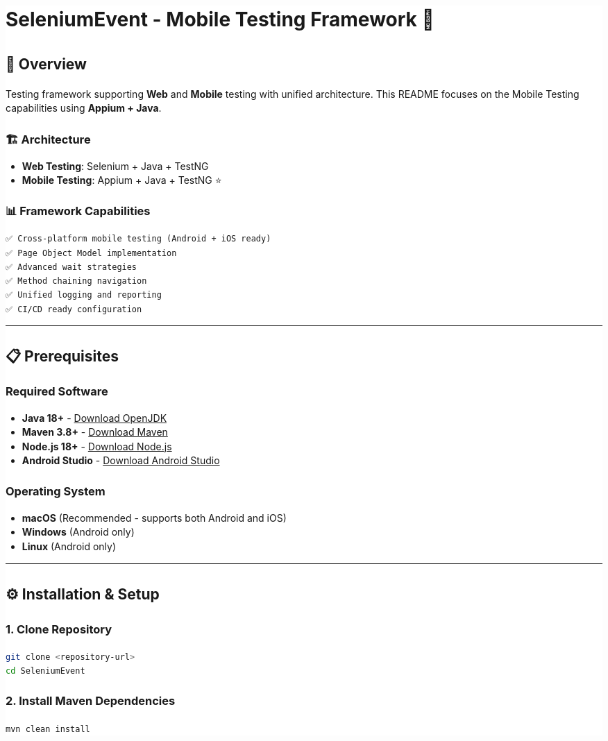# SeleniumEvent - Mobile Testing Framework 📱

## 🎯 Overview

Testing framework supporting **Web** and **Mobile** testing with unified architecture. This README focuses on the Mobile Testing capabilities using **Appium + Java**.

### 🏗️ Architecture
- **Web Testing**: Selenium + Java + TestNG
- **Mobile Testing**: Appium + Java + TestNG ⭐

### 📊 Framework Capabilities
```
✅ Cross-platform mobile testing (Android + iOS ready)
✅ Page Object Model implementation
✅ Advanced wait strategies
✅ Method chaining navigation
✅ Unified logging and reporting
✅ CI/CD ready configuration
```

---

## 📋 Prerequisites

### Required Software
- **Java 18+** - [Download OpenJDK](https://openjdk.org/)
- **Maven 3.8+** - [Download Maven](https://maven.apache.org/)
- **Node.js 18+** - [Download Node.js](https://nodejs.org/)
- **Android Studio** - [Download Android Studio](https://developer.android.com/studio)

### Operating System
- **macOS** (Recommended - supports both Android and iOS)
- **Windows** (Android only)
- **Linux** (Android only)

---

## ⚙️ Installation & Setup

### 1. Clone Repository
```bash
git clone <repository-url>
cd SeleniumEvent
```

### 2. Install Maven Dependencies
```bash
mvn clean install
```
